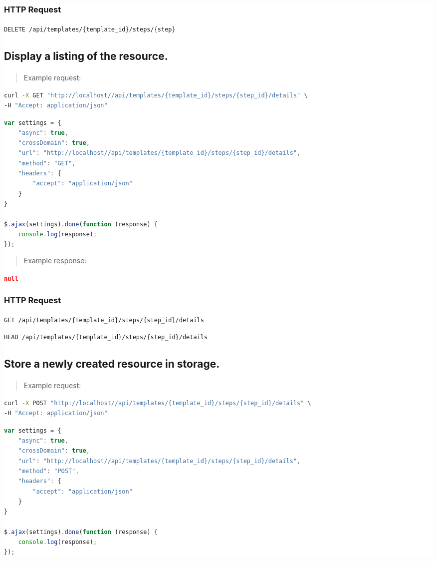 
### HTTP Request
`DELETE /api/templates/{template_id}/steps/{step}`





## Display a listing of the resource.

> Example request:

```bash
curl -X GET "http://localhost//api/templates/{template_id}/steps/{step_id}/details" \
-H "Accept: application/json"
```

```javascript
var settings = {
    "async": true,
    "crossDomain": true,
    "url": "http://localhost//api/templates/{template_id}/steps/{step_id}/details",
    "method": "GET",
    "headers": {
        "accept": "application/json"
    }
}

$.ajax(settings).done(function (response) {
    console.log(response);
});
```

> Example response:

```json
null
```

### HTTP Request
`GET /api/templates/{template_id}/steps/{step_id}/details`

`HEAD /api/templates/{template_id}/steps/{step_id}/details`





## Store a newly created resource in storage.

> Example request:

```bash
curl -X POST "http://localhost//api/templates/{template_id}/steps/{step_id}/details" \
-H "Accept: application/json"
```

```javascript
var settings = {
    "async": true,
    "crossDomain": true,
    "url": "http://localhost//api/templates/{template_id}/steps/{step_id}/details",
    "method": "POST",
    "headers": {
        "accept": "application/json"
    }
}

$.ajax(settings).done(function (response) {
    console.log(response);
});
```